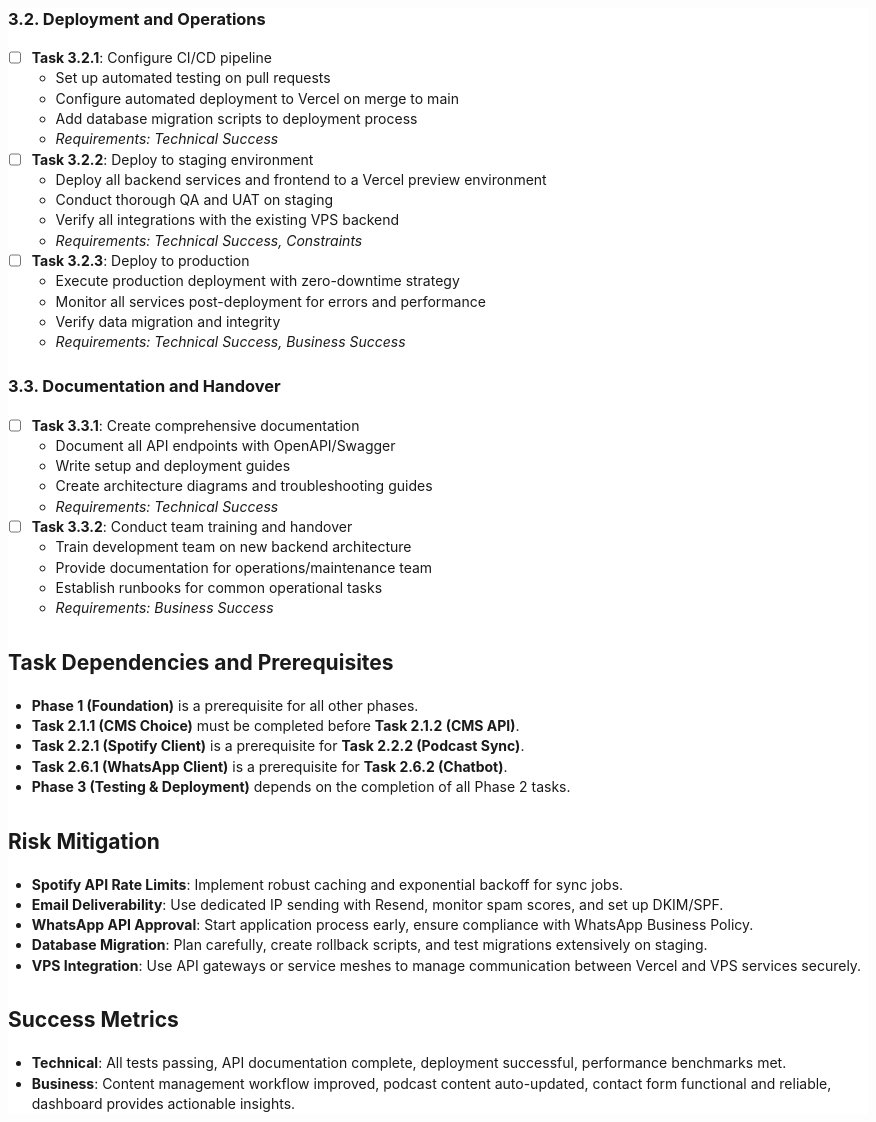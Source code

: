 ### 3.2. Deployment and Operations
- [ ] **Task 3.2.1**: Configure CI/CD pipeline
  - Set up automated testing on pull requests
  - Configure automated deployment to Vercel on merge to main
  - Add database migration scripts to deployment process
  - _Requirements: Technical Success_
- [ ] **Task 3.2.2**: Deploy to staging environment
  - Deploy all backend services and frontend to a Vercel preview environment
  - Conduct thorough QA and UAT on staging
  - Verify all integrations with the existing VPS backend
  - _Requirements: Technical Success, Constraints_
- [ ] **Task 3.2.3**: Deploy to production
  - Execute production deployment with zero-downtime strategy
  - Monitor all services post-deployment for errors and performance
  - Verify data migration and integrity
  - _Requirements: Technical Success, Business Success_

### 3.3. Documentation and Handover
- [ ] **Task 3.3.1**: Create comprehensive documentation
  - Document all API endpoints with OpenAPI/Swagger
  - Write setup and deployment guides
  - Create architecture diagrams and troubleshooting guides
  - _Requirements: Technical Success_
- [ ] **Task 3.3.2**: Conduct team training and handover
  - Train development team on new backend architecture
  - Provide documentation for operations/maintenance team
  - Establish runbooks for common operational tasks
  - _Requirements: Business Success_

## Task Dependencies and Prerequisites

- **Phase 1 (Foundation)** is a prerequisite for all other phases.
- **Task 2.1.1 (CMS Choice)** must be completed before **Task 2.1.2 (CMS API)**.
- **Task 2.2.1 (Spotify Client)** is a prerequisite for **Task 2.2.2 (Podcast Sync)**.
- **Task 2.6.1 (WhatsApp Client)** is a prerequisite for **Task 2.6.2 (Chatbot)**.
- **Phase 3 (Testing & Deployment)** depends on the completion of all Phase 2 tasks.

## Risk Mitigation

- **Spotify API Rate Limits**: Implement robust caching and exponential backoff for sync jobs.
- **Email Deliverability**: Use dedicated IP sending with Resend, monitor spam scores, and set up DKIM/SPF.
- **WhatsApp API Approval**: Start application process early, ensure compliance with WhatsApp Business Policy.
- **Database Migration**: Plan carefully, create rollback scripts, and test migrations extensively on staging.
- **VPS Integration**: Use API gateways or service meshes to manage communication between Vercel and VPS services securely.

## Success Metrics

- **Technical**: All tests passing, API documentation complete, deployment successful, performance benchmarks met.
- **Business**: Content management workflow improved, podcast content auto-updated, contact form functional and reliable, dashboard provides actionable insights.
